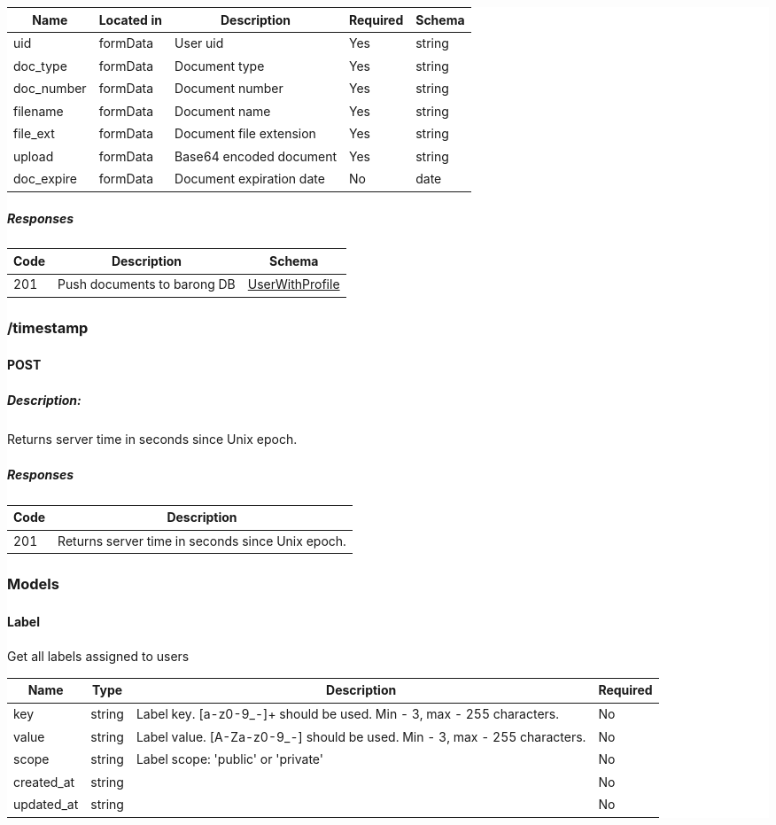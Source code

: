 | Name | Located in | Description | Required | Schema |
| ---- | ---------- | ----------- | -------- | ---- |
| uid | formData | User uid | Yes | string |
| doc_type | formData | Document type | Yes | string |
| doc_number | formData | Document number | Yes | string |
| filename | formData | Document name | Yes | string |
| file_ext | formData | Document file extension | Yes | string |
| upload | formData | Base64 encoded document | Yes | string |
| doc_expire | formData | Document expiration date | No | date |

##### Responses

| Code | Description | Schema |
| ---- | ----------- | ------ |
| 201 | Push documents to barong DB | [UserWithProfile](#userwithprofile) |

### /timestamp

#### POST
##### Description:

Returns server time in seconds since Unix epoch.

##### Responses

| Code | Description |
| ---- | ----------- |
| 201 | Returns server time in seconds since Unix epoch. |

### Models


#### Label

Get all labels assigned to users

| Name | Type | Description | Required |
| ---- | ---- | ----------- | -------- |
| key | string | Label key. [a-z0-9_-]+ should be used. Min - 3, max - 255 characters. | No |
| value | string | Label value. [A-Za-z0-9_-] should be used. Min - 3, max - 255 characters. | No |
| scope | string | Label scope: 'public' or 'private' | No |
| created_at | string |  | No |
| updated_at | string |  | No |
